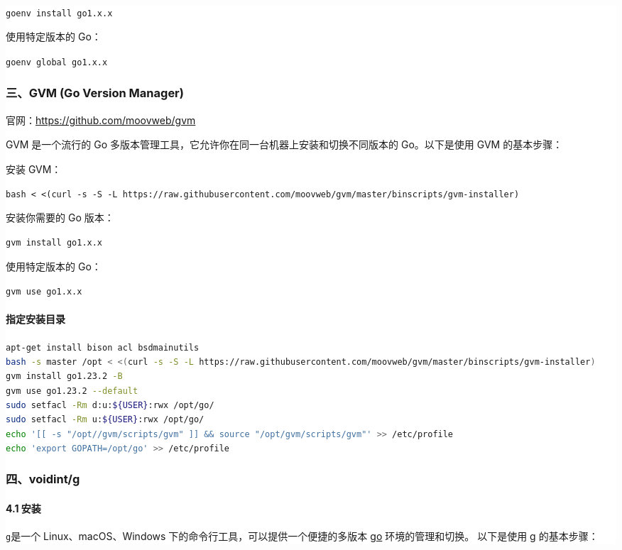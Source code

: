 ```
goenv install go1.x.x

```

使用特定版本的 Go：

```
goenv global go1.x.x

```

### 三、GVM (Go Version Manager)

官网：https://github.com/moovweb/gvm

GVM 是一个流行的 Go 多版本管理工具，它允许你在同一台机器上安装和切换不同版本的 Go。以下是使用 GVM 的基本步骤：

安装 GVM：

```
bash < <(curl -s -S -L https://raw.githubusercontent.com/moovweb/gvm/master/binscripts/gvm-installer)

```

安装你需要的 Go 版本：

```
gvm install go1.x.x

```

使用特定版本的 Go：

```
gvm use go1.x.x

```

#### 指定安装目录
```bash
apt-get install bison acl bsdmainutils
bash -s master /opt < <(curl -s -S -L https://raw.githubusercontent.com/moovweb/gvm/master/binscripts/gvm-installer)
gvm install go1.23.2 -B
gvm use go1.23.2 --default
sudo setfacl -Rm d:u:${USER}:rwx /opt/go/
sudo setfacl -Rm u:${USER}:rwx /opt/go/
echo '[[ -s "/opt//gvm/scripts/gvm" ]] && source "/opt/gvm/scripts/gvm"' >> /etc/profile
echo 'export GOPATH=/opt/go' >> /etc/profile
```

### 四、voidint/g

#### 4.1 安装

`g`是一个 Linux、macOS、Windows 下的命令行工具，可以提供一个便捷的多版本 [go](https://golang.org/) 环境的管理和切换。 以下是使用 g 的基本步骤：
